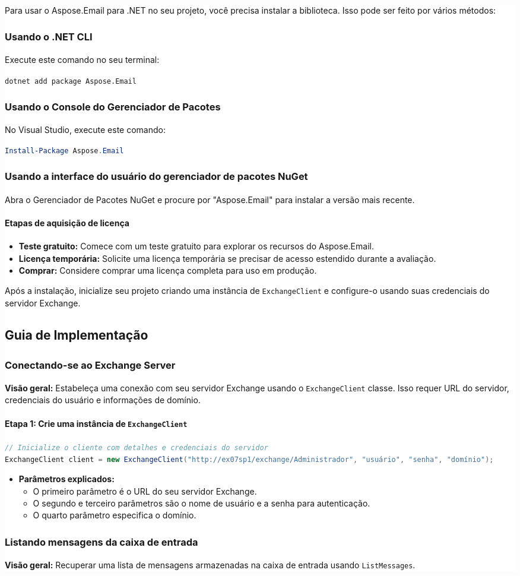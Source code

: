 Para usar o Aspose.Email para .NET no seu projeto, você precisa instalar a biblioteca. Isso pode ser feito por vários métodos:

### Usando o .NET CLI
Execute este comando no seu terminal:
```bash
dotnet add package Aspose.Email
```

### Usando o Console do Gerenciador de Pacotes
No Visual Studio, execute este comando:
```powershell
Install-Package Aspose.Email
```

### Usando a interface do usuário do gerenciador de pacotes NuGet
Abra o Gerenciador de Pacotes NuGet e procure por "Aspose.Email" para instalar a versão mais recente.

#### Etapas de aquisição de licença
- **Teste gratuito:** Comece com um teste gratuito para explorar os recursos do Aspose.Email.
- **Licença temporária:** Solicite uma licença temporária se precisar de acesso estendido durante a avaliação.
- **Comprar:** Considere comprar uma licença completa para uso em produção.

Após a instalação, inicialize seu projeto criando uma instância de `ExchangeClient` e configure-o usando suas credenciais do servidor Exchange.

## Guia de Implementação

### Conectando-se ao Exchange Server

**Visão geral:**
Estabeleça uma conexão com seu servidor Exchange usando o `ExchangeClient` classe. Isso requer URL do servidor, credenciais do usuário e informações de domínio.

#### Etapa 1: Crie uma instância de `ExchangeClient`
```csharp
// Inicialize o cliente com detalhes e credenciais do servidor
ExchangeClient client = new ExchangeClient("http://ex07sp1/exchange/Administrador", "usuário", "senha", "domínio");
```
- **Parâmetros explicados:** 
  - O primeiro parâmetro é o URL do seu servidor Exchange.
  - O segundo e terceiro parâmetros são o nome de usuário e a senha para autenticação.
  - O quarto parâmetro especifica o domínio.

### Listando mensagens da caixa de entrada

**Visão geral:**
Recuperar uma lista de mensagens armazenadas na caixa de entrada usando `ListMessages`.
